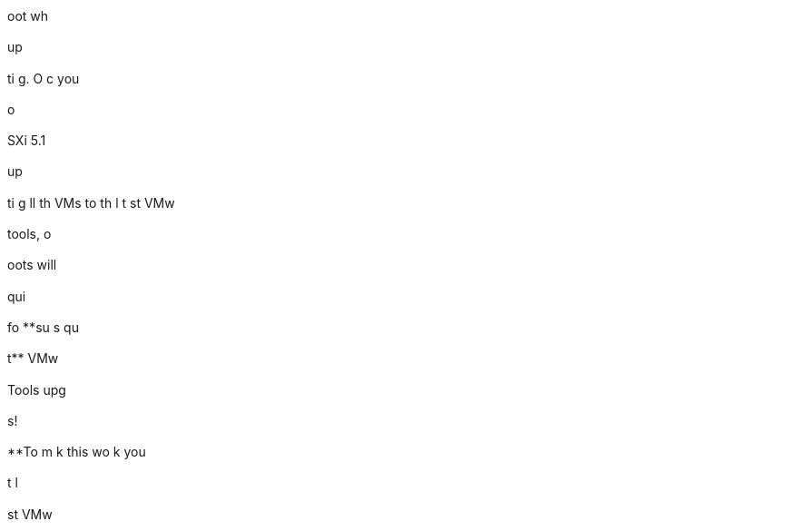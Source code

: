 
oot wh

 up

ti
g. O
c
 you 


 o
 
SXi 5.1 


 up

ti
g 
ll th
 VMs to th
 l
t
st VMw


 tools, 
o 


oots will 

 

qui


 fo
 **su
s
qu

t** VMw


 Tools upg



s!

**To m
k
 this wo
k you 



 
t l

st VMw

